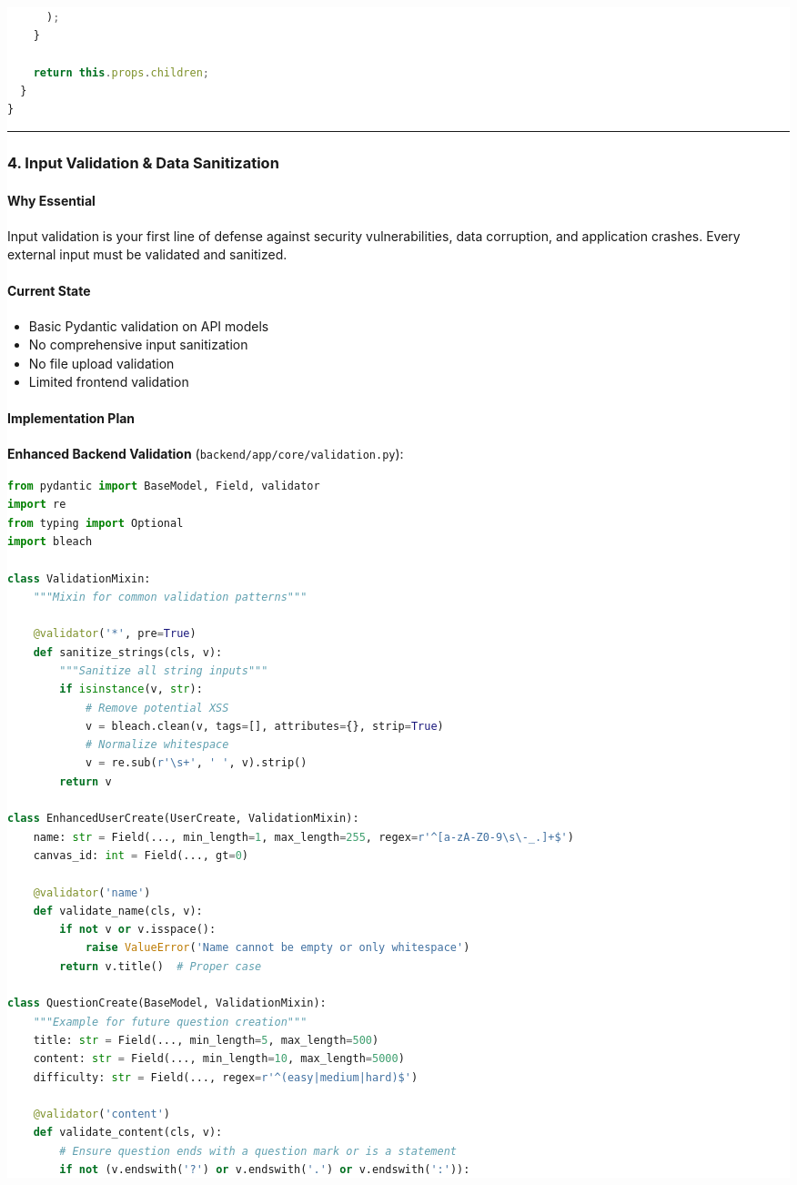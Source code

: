 ```typescript
      );
    }

    return this.props.children;
  }
}
```

---

### 4. **Input Validation & Data Sanitization**

#### Why Essential
Input validation is your first line of defense against security vulnerabilities, data corruption, and application crashes. Every external input must be validated and sanitized.

#### Current State
- Basic Pydantic validation on API models
- No comprehensive input sanitization
- No file upload validation
- Limited frontend validation

#### Implementation Plan

**Enhanced Backend Validation** (`backend/app/core/validation.py`):
```python
from pydantic import BaseModel, Field, validator
import re
from typing import Optional
import bleach

class ValidationMixin:
    """Mixin for common validation patterns"""

    @validator('*', pre=True)
    def sanitize_strings(cls, v):
        """Sanitize all string inputs"""
        if isinstance(v, str):
            # Remove potential XSS
            v = bleach.clean(v, tags=[], attributes={}, strip=True)
            # Normalize whitespace
            v = re.sub(r'\s+', ' ', v).strip()
        return v

class EnhancedUserCreate(UserCreate, ValidationMixin):
    name: str = Field(..., min_length=1, max_length=255, regex=r'^[a-zA-Z0-9\s\-_.]+$')
    canvas_id: int = Field(..., gt=0)

    @validator('name')
    def validate_name(cls, v):
        if not v or v.isspace():
            raise ValueError('Name cannot be empty or only whitespace')
        return v.title()  # Proper case

class QuestionCreate(BaseModel, ValidationMixin):
    """Example for future question creation"""
    title: str = Field(..., min_length=5, max_length=500)
    content: str = Field(..., min_length=10, max_length=5000)
    difficulty: str = Field(..., regex=r'^(easy|medium|hard)$')

    @validator('content')
    def validate_content(cls, v):
        # Ensure question ends with a question mark or is a statement
        if not (v.endswith('?') or v.endswith('.') or v.endswith(':')):
```